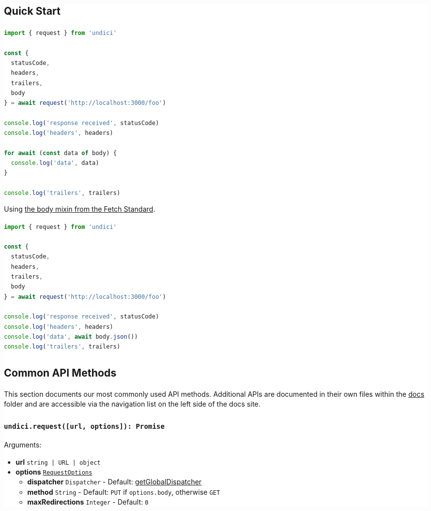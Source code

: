 ## Quick Start

```js
import { request } from 'undici'

const {
  statusCode,
  headers,
  trailers,
  body
} = await request('http://localhost:3000/foo')

console.log('response received', statusCode)
console.log('headers', headers)

for await (const data of body) {
  console.log('data', data)
}

console.log('trailers', trailers)
```

Using [the body mixin from the Fetch Standard](https://fetch.spec.whatwg.org/#body-mixin).

```js
import { request } from 'undici'

const {
  statusCode,
  headers,
  trailers,
  body
} = await request('http://localhost:3000/foo')

console.log('response received', statusCode)
console.log('headers', headers)
console.log('data', await body.json())
console.log('trailers', trailers)
```

## Common API Methods

This section documents our most commonly used API methods. Additional APIs are documented in their own files within the [docs](./docs/) folder and are accessible via the navigation list on the left side of the docs site.

### `undici.request([url, options]): Promise`

Arguments:

* **url** `string | URL | object`
* **options** [`RequestOptions`](./docs/api/Dispatcher.md#parameter-requestoptions)
  * **dispatcher** `Dispatcher` - Default: [getGlobalDispatcher](#undicigetglobaldispatcherdispatcher)
  * **method** `String` - Default: `PUT` if `options.body`, otherwise `GET`
  * **maxRedirections** `Integer` - Default: `0`
